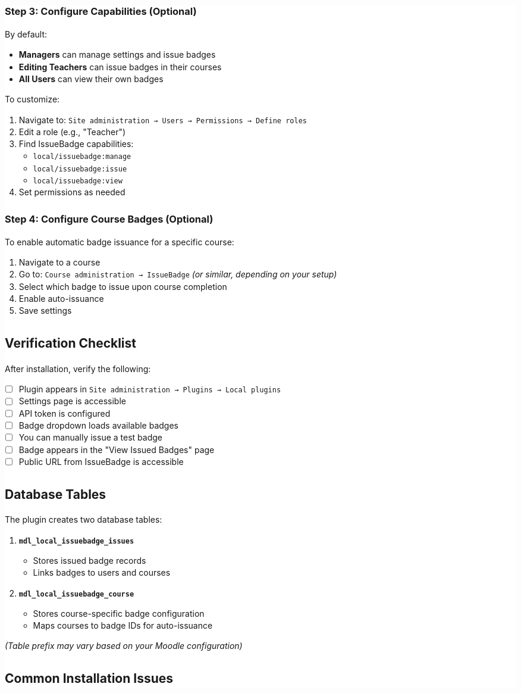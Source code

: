 ### Step 3: Configure Capabilities (Optional)

By default:
- **Managers** can manage settings and issue badges
- **Editing Teachers** can issue badges in their courses
- **All Users** can view their own badges

To customize:
1. Navigate to: `Site administration → Users → Permissions → Define roles`
2. Edit a role (e.g., "Teacher")
3. Find IssueBadge capabilities:
   - `local/issuebadge:manage`
   - `local/issuebadge:issue`
   - `local/issuebadge:view`
4. Set permissions as needed

### Step 4: Configure Course Badges (Optional)

To enable automatic badge issuance for a specific course:

1. Navigate to a course
2. Go to: `Course administration → IssueBadge` *(or similar, depending on your setup)*
3. Select which badge to issue upon course completion
4. Enable auto-issuance
5. Save settings

## Verification Checklist

After installation, verify the following:

- [ ] Plugin appears in `Site administration → Plugins → Local plugins`
- [ ] Settings page is accessible
- [ ] API token is configured
- [ ] Badge dropdown loads available badges
- [ ] You can manually issue a test badge
- [ ] Badge appears in the "View Issued Badges" page
- [ ] Public URL from IssueBadge is accessible

## Database Tables

The plugin creates two database tables:

1. **`mdl_local_issuebadge_issues`**
   - Stores issued badge records
   - Links badges to users and courses

2. **`mdl_local_issuebadge_course`**
   - Stores course-specific badge configuration
   - Maps courses to badge IDs for auto-issuance

*(Table prefix may vary based on your Moodle configuration)*

## Common Installation Issues
